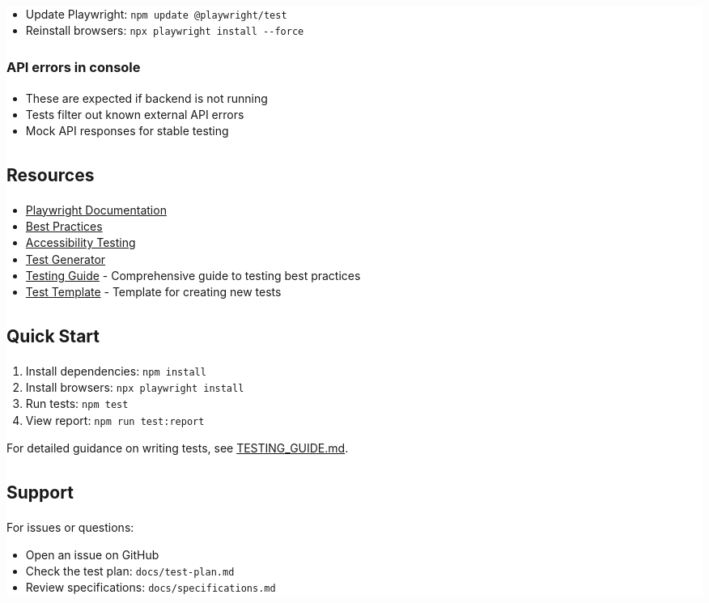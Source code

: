- Update Playwright: `npm update @playwright/test`
- Reinstall browsers: `npx playwright install --force`

### API errors in console

- These are expected if backend is not running
- Tests filter out known external API errors
- Mock API responses for stable testing

## Resources

- [Playwright Documentation](https://playwright.dev)
- [Best Practices](https://playwright.dev/docs/best-practices)
- [Accessibility Testing](https://playwright.dev/docs/accessibility-testing)
- [Test Generator](https://playwright.dev/docs/codegen)
- [Testing Guide](TESTING_GUIDE.md) - Comprehensive guide to testing best practices
- [Test Template](TEMPLATE.spec.js) - Template for creating new tests

## Quick Start

1. Install dependencies: `npm install`
2. Install browsers: `npx playwright install`
3. Run tests: `npm test`
4. View report: `npm run test:report`

For detailed guidance on writing tests, see [TESTING_GUIDE.md](TESTING_GUIDE.md).

## Support

For issues or questions:
- Open an issue on GitHub
- Check the test plan: `docs/test-plan.md`
- Review specifications: `docs/specifications.md`
